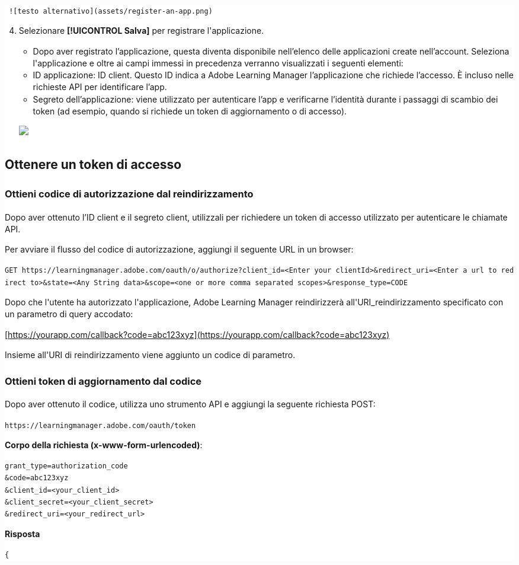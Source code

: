      ![testo alternativo](assets/register-an-app.png)

4. Selezionare **[!UICONTROL Salva]** per registrare l&#39;applicazione.

   * Dopo aver registrato l’applicazione, questa diventa disponibile nell’elenco delle applicazioni create nell’account. Seleziona l&#39;applicazione e oltre ai campi immessi in precedenza verranno visualizzati i seguenti elementi:
   * ID applicazione: ID client. Questo ID indica a Adobe Learning Manager l’applicazione che richiede l’accesso. È incluso nelle richieste API per identificare l’app.
   * Segreto dell’applicazione: viene utilizzato per autenticare l’app e verificarne l’identità durante i passaggi di scambio dei token (ad esempio, quando si richiede un token di aggiornamento o di accesso).

   ![](assets/application-id-and-secret.png)

## Ottenere un token di accesso

### Ottieni codice di autorizzazione dal reindirizzamento

Dopo aver ottenuto l’ID client e il segreto client, utilizzali per richiedere un token di accesso utilizzato per autenticare le chiamate API.

Per avviare il flusso del codice di autorizzazione, aggiungi il seguente URL in un browser:

```
GET https://learningmanager.adobe.com/oauth/o/authorize?client_id=<Enter your clientId>&redirect_uri=<Enter a url to redirect to>&state=<Any String data>&scope=<one or more comma separated scopes>&response_type=CODE 
```

Dopo che l&#39;utente ha autorizzato l&#39;applicazione, Adobe Learning Manager reindirizzerà all&#39;URI_reindirizzamento specificato con un parametro di query accodato:

[https://yourapp.com/callback?code=abc123xyz](https://yourapp.com/callback?code=abc123xyz)

Insieme all&#39;URI di reindirizzamento viene aggiunto un codice di parametro.

### Ottieni token di aggiornamento dal codice

Dopo aver ottenuto il codice, utilizza uno strumento API e aggiungi la seguente richiesta POST:

```https://learningmanager.adobe.com/oauth/token ```

**Corpo della richiesta (x-www-form-urlencoded)**:

```
grant_type=authorization_code  
&code=abc123xyz  
&client_id=<your_client_id>  
&client_secret=<your_client_secret>  
&redirect_uri=<your_redirect_url> 
```

**Risposta**

```
{ 
